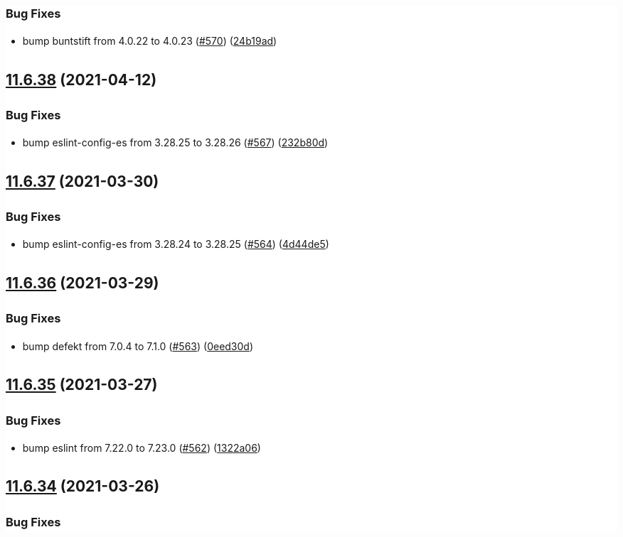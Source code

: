 
### Bug Fixes

* bump buntstift from 4.0.22 to 4.0.23 ([#570](https://github.com/thenativeweb/roboter/issues/570)) ([24b19ad](https://github.com/thenativeweb/roboter/commit/24b19ad21efb3aea341b379f8fbe575109b595b9))

## [11.6.38](https://github.com/thenativeweb/roboter/compare/11.6.37...11.6.38) (2021-04-12)


### Bug Fixes

* bump eslint-config-es from 3.28.25 to 3.28.26 ([#567](https://github.com/thenativeweb/roboter/issues/567)) ([232b80d](https://github.com/thenativeweb/roboter/commit/232b80dd0283c818f435bd69b6973b3a1a1da740))

## [11.6.37](https://github.com/thenativeweb/roboter/compare/11.6.36...11.6.37) (2021-03-30)


### Bug Fixes

* bump eslint-config-es from 3.28.24 to 3.28.25 ([#564](https://github.com/thenativeweb/roboter/issues/564)) ([4d44de5](https://github.com/thenativeweb/roboter/commit/4d44de5b571c78de53854e1d9fc1dcdccfa3a646))

## [11.6.36](https://github.com/thenativeweb/roboter/compare/11.6.35...11.6.36) (2021-03-29)


### Bug Fixes

* bump defekt from 7.0.4 to 7.1.0 ([#563](https://github.com/thenativeweb/roboter/issues/563)) ([0eed30d](https://github.com/thenativeweb/roboter/commit/0eed30d9b1746bb7d01fb39b07cceb62fdd4c033))

## [11.6.35](https://github.com/thenativeweb/roboter/compare/11.6.34...11.6.35) (2021-03-27)


### Bug Fixes

* bump eslint from 7.22.0 to 7.23.0 ([#562](https://github.com/thenativeweb/roboter/issues/562)) ([1322a06](https://github.com/thenativeweb/roboter/commit/1322a06e95c11b69785f2f0ccf140b7d48352aff))

## [11.6.34](https://github.com/thenativeweb/roboter/compare/11.6.33...11.6.34) (2021-03-26)


### Bug Fixes
